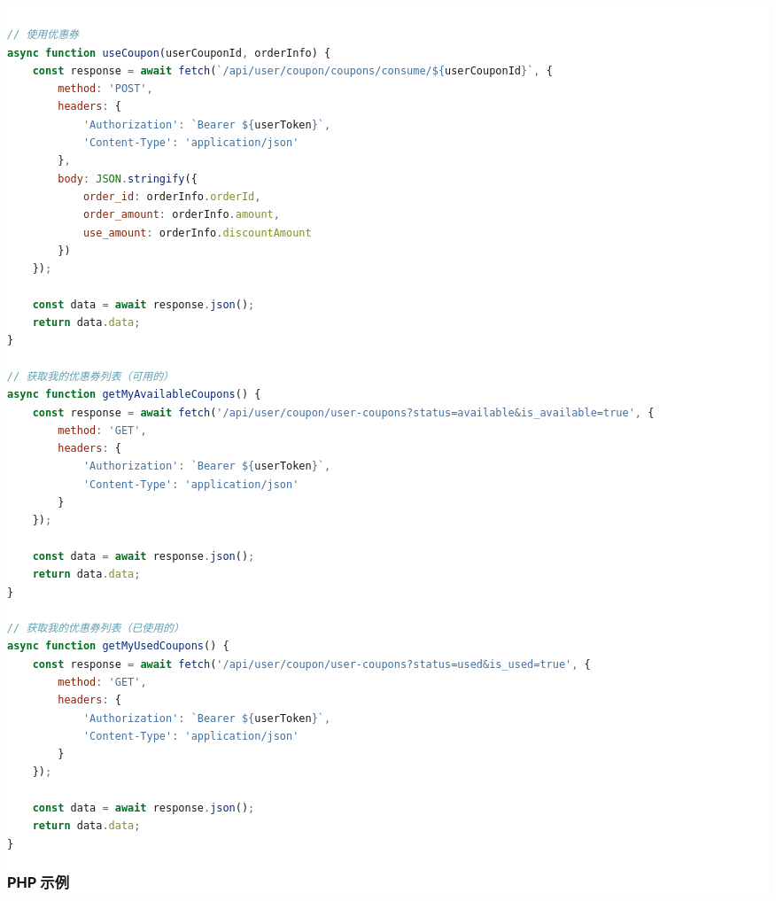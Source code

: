 ```javascript

// 使用优惠券
async function useCoupon(userCouponId, orderInfo) {
    const response = await fetch(`/api/user/coupon/coupons/consume/${userCouponId}`, {
        method: 'POST',
        headers: {
            'Authorization': `Bearer ${userToken}`,
            'Content-Type': 'application/json'
        },
        body: JSON.stringify({
            order_id: orderInfo.orderId,
            order_amount: orderInfo.amount,
            use_amount: orderInfo.discountAmount
        })
    });
    
    const data = await response.json();
    return data.data;
}

// 获取我的优惠券列表（可用的）
async function getMyAvailableCoupons() {
    const response = await fetch('/api/user/coupon/user-coupons?status=available&is_available=true', {
        method: 'GET',
        headers: {
            'Authorization': `Bearer ${userToken}`,
            'Content-Type': 'application/json'
        }
    });
    
    const data = await response.json();
    return data.data;
}

// 获取我的优惠券列表（已使用的）
async function getMyUsedCoupons() {
    const response = await fetch('/api/user/coupon/user-coupons?status=used&is_used=true', {
        method: 'GET',
        headers: {
            'Authorization': `Bearer ${userToken}`,
            'Content-Type': 'application/json'
        }
    });
    
    const data = await response.json();
    return data.data;
}
```

### PHP 示例
